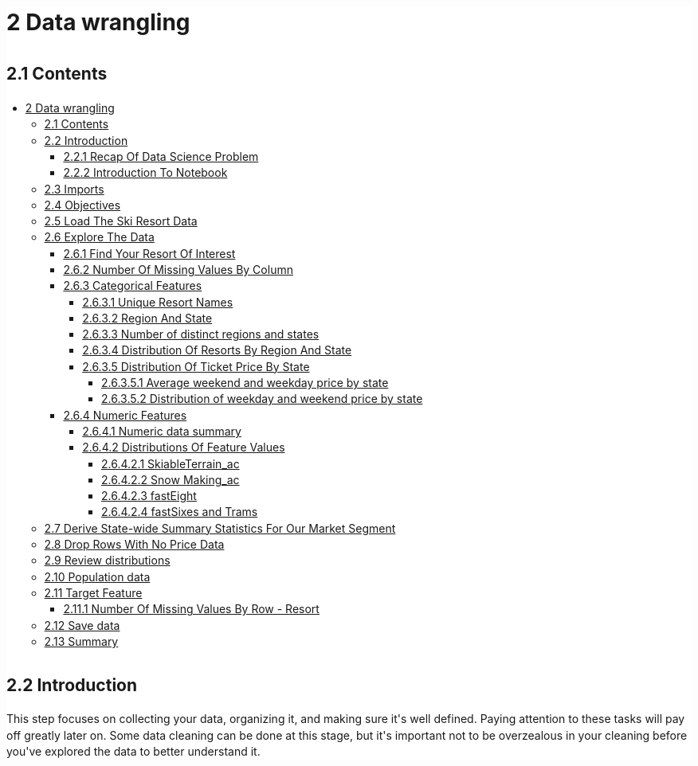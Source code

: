 
# 2 Data wrangling<a id='2_Data_wrangling'></a>

## 2.1 Contents<a id='2.1_Contents'></a>
* [2 Data wrangling](#2_Data_wrangling)
  * [2.1 Contents](#2.1_Contents)
  * [2.2 Introduction](#2.2_Introduction)
    * [2.2.1 Recap Of Data Science Problem](#2.2.1_Recap_Of_Data_Science_Problem)
    * [2.2.2 Introduction To Notebook](#2.2.2_Introduction_To_Notebook)
  * [2.3 Imports](#2.3_Imports)
  * [2.4 Objectives](#2.4_Objectives)
  * [2.5 Load The Ski Resort Data](#2.5_Load_The_Ski_Resort_Data)
  * [2.6 Explore The Data](#2.6_Explore_The_Data)
    * [2.6.1 Find Your Resort Of Interest](#2.6.1_Find_Your_Resort_Of_Interest)
    * [2.6.2 Number Of Missing Values By Column](#2.6.2_Number_Of_Missing_Values_By_Column)
    * [2.6.3 Categorical Features](#2.6.3_Categorical_Features)
      * [2.6.3.1 Unique Resort Names](#2.6.3.1_Unique_Resort_Names)
      * [2.6.3.2 Region And State](#2.6.3.2_Region_And_State)
      * [2.6.3.3 Number of distinct regions and states](#2.6.3.3_Number_of_distinct_regions_and_states)
      * [2.6.3.4 Distribution Of Resorts By Region And State](#2.6.3.4_Distribution_Of_Resorts_By_Region_And_State)
      * [2.6.3.5 Distribution Of Ticket Price By State](#2.6.3.5_Distribution_Of_Ticket_Price_By_State)
        * [2.6.3.5.1 Average weekend and weekday price by state](#2.6.3.5.1_Average_weekend_and_weekday_price_by_state)
        * [2.6.3.5.2 Distribution of weekday and weekend price by state](#2.6.3.5.2_Distribution_of_weekday_and_weekend_price_by_state)
    * [2.6.4 Numeric Features](#2.6.4_Numeric_Features)
      * [2.6.4.1 Numeric data summary](#2.6.4.1_Numeric_data_summary)
      * [2.6.4.2 Distributions Of Feature Values](#2.6.4.2_Distributions_Of_Feature_Values)
        * [2.6.4.2.1 SkiableTerrain_ac](#2.6.4.2.1_SkiableTerrain_ac)
        * [2.6.4.2.2 Snow Making_ac](#2.6.4.2.2_Snow_Making_ac)
        * [2.6.4.2.3 fastEight](#2.6.4.2.3_fastEight)
        * [2.6.4.2.4 fastSixes and Trams](#2.6.4.2.4_fastSixes_and_Trams)
  * [2.7 Derive State-wide Summary Statistics For Our Market Segment](#2.7_Derive_State-wide_Summary_Statistics_For_Our_Market_Segment)
  * [2.8 Drop Rows With No Price Data](#2.8_Drop_Rows_With_No_Price_Data)
  * [2.9 Review distributions](#2.9_Review_distributions)
  * [2.10 Population data](#2.10_Population_data)
  * [2.11 Target Feature](#2.11_Target_Feature)
    * [2.11.1 Number Of Missing Values By Row - Resort](#2.11.1_Number_Of_Missing_Values_By_Row_-_Resort)
  * [2.12 Save data](#2.12_Save_data)
  * [2.13 Summary](#2.13_Summary)


## 2.2 Introduction<a id='2.2_Introduction'></a>

This step focuses on collecting your data, organizing it, and making sure it's well defined. Paying attention to these tasks will pay off greatly later on. Some data cleaning can be done at this stage, but it's important not to be overzealous in your cleaning before you've explored the data to better understand it.
